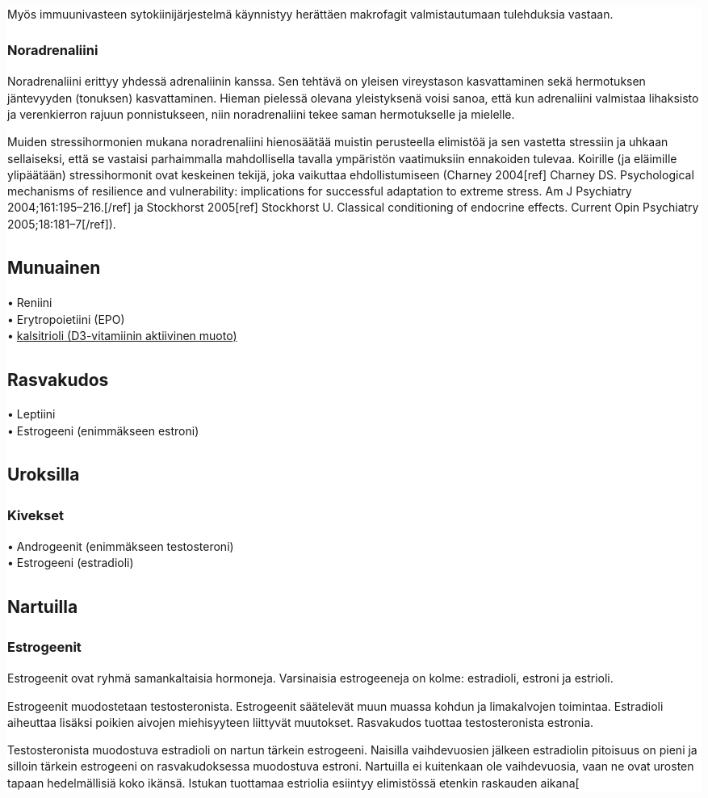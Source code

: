 Myös immuunivasteen sytokiinijärjestelmä käynnistyy herättäen makrofagit valmistautumaan tulehduksia vastaan.

### Noradrenaliini

Noradrenaliini erittyy yhdessä adrenaliinin kanssa. Sen tehtävä on yleisen vireystason kasvattaminen sekä hermotuksen jäntevyyden (tonuksen) kasvattaminen. Hieman pielessä olevana yleistyksenä voisi sanoa, että kun adrenaliini valmistaa lihaksisto ja verenkierron rajuun ponnistukseen, niin noradrenaliini tekee saman hermotukselle ja mielelle.

Muiden stressihormonien mukana noradrenaliini hienosäätää muistin perusteella elimistöä ja sen vastetta stressiin ja uhkaan sellaiseksi, että se vastaisi parhaimmalla mahdollisella tavalla ympäristön vaatimuksiin ennakoiden tulevaa. Koirille (ja eläimille ylipäätään) stressihormonit ovat keskeinen tekijä, joka vaikuttaa ehdollistumiseen (Charney 2004\[ref\] Charney DS. Psychological mechanisms of resilience and vulnerability: implications for successful adaptation to extreme stress. Am J Psychiatry 2004;161:195–216.\[/ref\] ja Stockhorst 2005\[ref\] Stockhorst U. Classical conditioning of endocrine effects. Current Opin Psychiatry 2005;18:181–7\[/ref\]).

## Munuainen

• Reniini  
• Erytropoietiini (EPO)  
• [kalsitrioli (D3-vitamiinin aktiivinen muoto)](https://www.katiska.eu/tieto/d-vitamiini/d-vitamiini/ "D-vitamiini")

## Rasvakudos

• Leptiini  
• Estrogeeni (enimmäkseen estroni)

## **Uroksilla**

### Kivekset

• Androgeenit (enimmäkseen testosteroni)  
• Estrogeeni (estradioli)

## **Nartuilla**

### Estrogeenit

Estrogeenit ovat ryhmä samankaltaisia hormoneja. Varsinaisia estrogeeneja on kolme: estradioli, estroni ja estrioli.

Estrogeenit muodostetaan testosteronista. Estrogeenit säätelevät muun muassa kohdun ja limakalvojen toimintaa. Estradioli aiheuttaa lisäksi poikien aivojen miehisyyteen liittyvät muutokset. Rasvakudos tuottaa testosteronista estronia.

Testosteronista muodostuva estradioli on nartun tärkein estrogeeni. Naisilla vaihdevuosien jälkeen estradiolin pitoisuus on pieni ja silloin tärkein estrogeeni on rasvakudoksessa muodostuva estroni. Nartuilla ei kuitenkaan ole vaihdevuosia, vaan ne ovat urosten tapaan hedelmällisiä koko ikänsä. Istukan tuottamaa estriolia esiintyy elimistössä etenkin raskauden aikana[\[](https://fi.wikipedia.org/wiki/Estrogeenit#cite_note-6)
